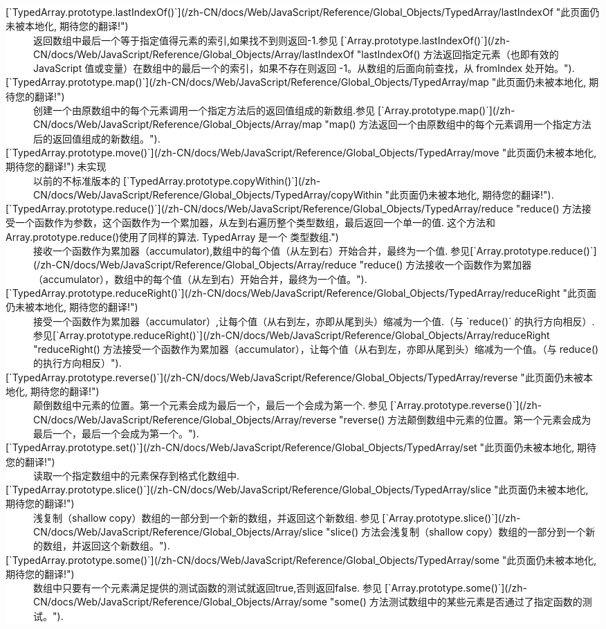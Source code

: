 <dt>[`TypedArray.prototype.lastIndexOf()`](/zh-CN/docs/Web/JavaScript/Reference/Global_Objects/TypedArray/lastIndexOf "此页面仍未被本地化, 期待您的翻译!")</dt>

<dd>返回数组中最后一个等于指定值得元素的索引,如果找不到则返回-1.参见 [`Array.prototype.lastIndexOf()`](/zh-CN/docs/Web/JavaScript/Reference/Global_Objects/Array/lastIndexOf "lastIndexOf() 方法返回指定元素（也即有效的 JavaScript 值或变量）在数组中的最后一个的索引，如果不存在则返回 -1。从数组的后面向前查找，从 fromIndex 处开始。").</dd>

<dt>[`TypedArray.prototype.map()`](/zh-CN/docs/Web/JavaScript/Reference/Global_Objects/TypedArray/map "此页面仍未被本地化, 期待您的翻译!")</dt>

<dd>创建一个由原数组中的每个元素调用一个指定方法后的返回值组成的新数组.参见 [`Array.prototype.map()`](/zh-CN/docs/Web/JavaScript/Reference/Global_Objects/Array/map "map() 方法返回一个由原数组中的每个元素调用一个指定方法后的返回值组成的新数组。").</dd>

<dt>[`TypedArray.prototype.move()`](/zh-CN/docs/Web/JavaScript/Reference/Global_Objects/TypedArray/move "此页面仍未被本地化, 期待您的翻译!") <span title="This API has not been standardized."></span><span class="inlineIndicator unimplemented unimplementedInline">未实现</span></dt>

<dd>以前的不标准版本的 [`TypedArray.prototype.copyWithin()`](/zh-CN/docs/Web/JavaScript/Reference/Global_Objects/TypedArray/copyWithin "此页面仍未被本地化, 期待您的翻译!").</dd>

<dt>[`TypedArray.prototype.reduce()`](/zh-CN/docs/Web/JavaScript/Reference/Global_Objects/TypedArray/reduce "reduce() 方法接受一个函数作为参数，这个函数作为一个累加器，从左到右遍历整个类型数组，最后返回一个单一的值. 这个方法和Array.prototype.reduce()使用了同样的算法. TypedArray 是一个 类型数组.")</dt>

<dd>接收一个函数作为累加器（accumulator),数组中的每个值（从左到右）开始合并，最终为一个值. 参见[`Array.prototype.reduce()`](/zh-CN/docs/Web/JavaScript/Reference/Global_Objects/Array/reduce "reduce() 方法接收一个函数作为累加器（accumulator），数组中的每个值（从左到右）开始合并，最终为一个值。").</dd>

<dt>[`TypedArray.prototype.reduceRight()`](/zh-CN/docs/Web/JavaScript/Reference/Global_Objects/TypedArray/reduceRight "此页面仍未被本地化, 期待您的翻译!")</dt>

<dd>接受一个函数作为累加器（accumulator）,让每个值（从右到左，亦即从尾到头）缩减为一个值.（与 `reduce()` 的执行方向相反）. 参见[`Array.prototype.reduceRight()`](/zh-CN/docs/Web/JavaScript/Reference/Global_Objects/Array/reduceRight "reduceRight() 方法接受一个函数作为累加器（accumulator），让每个值（从右到左，亦即从尾到头）缩减为一个值。（与 reduce() 的执行方向相反）").</dd>

<dt>[`TypedArray.prototype.reverse()`](/zh-CN/docs/Web/JavaScript/Reference/Global_Objects/TypedArray/reverse "此页面仍未被本地化, 期待您的翻译!")</dt>

<dd>颠倒数组中元素的位置。第一个元素会成为最后一个，最后一个会成为第一个. 参见 [`Array.prototype.reverse()`](/zh-CN/docs/Web/JavaScript/Reference/Global_Objects/Array/reverse "reverse() 方法颠倒数组中元素的位置。第一个元素会成为最后一个，最后一个会成为第一个。").</dd>

<dt>[`TypedArray.prototype.set()`](/zh-CN/docs/Web/JavaScript/Reference/Global_Objects/TypedArray/set "此页面仍未被本地化, 期待您的翻译!")</dt>

<dd>读取一个指定数组中的元素保存到格式化数组中.</dd>

<dt>[`TypedArray.prototype.slice()`](/zh-CN/docs/Web/JavaScript/Reference/Global_Objects/TypedArray/slice "此页面仍未被本地化, 期待您的翻译!")</dt>

<dd>浅复制（shallow copy）数组的一部分到一个新的数组，并返回这个新数组. 参见 [`Array.prototype.slice()`](/zh-CN/docs/Web/JavaScript/Reference/Global_Objects/Array/slice "slice() 方法会浅复制（shallow copy）数组的一部分到一个新的数组，并返回这个新数组。").</dd>

<dt>[`TypedArray.prototype.some()`](/zh-CN/docs/Web/JavaScript/Reference/Global_Objects/TypedArray/some "此页面仍未被本地化, 期待您的翻译!")</dt>

<dd>数组中只要有一个元素满足提供的测试函数的测试就返回true,否则返回false. 参见 [`Array.prototype.some()`](/zh-CN/docs/Web/JavaScript/Reference/Global_Objects/Array/some "some() 方法测试数组中的某些元素是否通过了指定函数的测试。").</dd>
